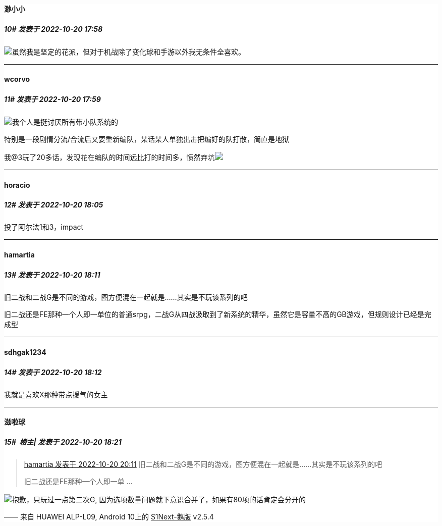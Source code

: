####  渺小小  
##### 10#       发表于 2022-10-20 17:58

<img src="https://static.saraba1st.com/image/smiley/face2017/029.png" referrerpolicy="no-referrer">虽然我是坚定的花派，但对于机战除了变化球和手游以外我无条件全喜欢。

*****

####  wcorvo  
##### 11#       发表于 2022-10-20 17:59

<img src="https://static.saraba1st.com/image/smiley/face2017/067.png" referrerpolicy="no-referrer">我个人是挺讨厌所有带小队系统的

特别是一段剧情分流/合流后又要重新编队，某话某人单独出击把编好的队打散，简直是地狱

我@3玩了20多话，发现花在编队的时间远比打的时间多，愤然弃坑<img src="https://static.saraba1st.com/image/smiley/face2017/067.png" referrerpolicy="no-referrer">

*****

####  horacio  
##### 12#       发表于 2022-10-20 18:05

投了阿尔法1和3，impact

*****

####  hamartia  
##### 13#       发表于 2022-10-20 18:11

旧二战和二战G是不同的游戏，图方便混在一起就是……其实是不玩该系列的吧

旧二战还是FE那种一个人即一单位的普通srpg，二战G从四战汲取到了新系统的精华，虽然它是容量不高的GB游戏，但规则设计已经是完成型

*****

####  sdhgak1234  
##### 14#       发表于 2022-10-20 18:12

我就是喜欢X那种带点援气的女主

*****

####  滋啦球  
##### 15#         楼主| 发表于 2022-10-20 18:21

<blockquote><a href="httphttps://bbs.saraba1st.com/2b/forum.php?mod=redirect&amp;goto=findpost&amp;pid=58009047&amp;ptid=2100666" target="_blank">hamartia 发表于 2022-10-20 20:11</a>
旧二战和二战G是不同的游戏，图方便混在一起就是……其实是不玩该系列的吧

旧二战还是FE那种一个人即一单 ...</blockquote>
<img src="https://static.saraba1st.com/image/smiley/face2017/152.png" referrerpolicy="no-referrer">抱歉，只玩过一点第二次G, 因为选项数量问题就下意识合并了，如果有80项的话肯定会分开的

—— 来自 HUAWEI ALP-L09, Android 10上的 [S1Next-鹅版](https://github.com/ykrank/S1-Next/releases) v2.5.4
